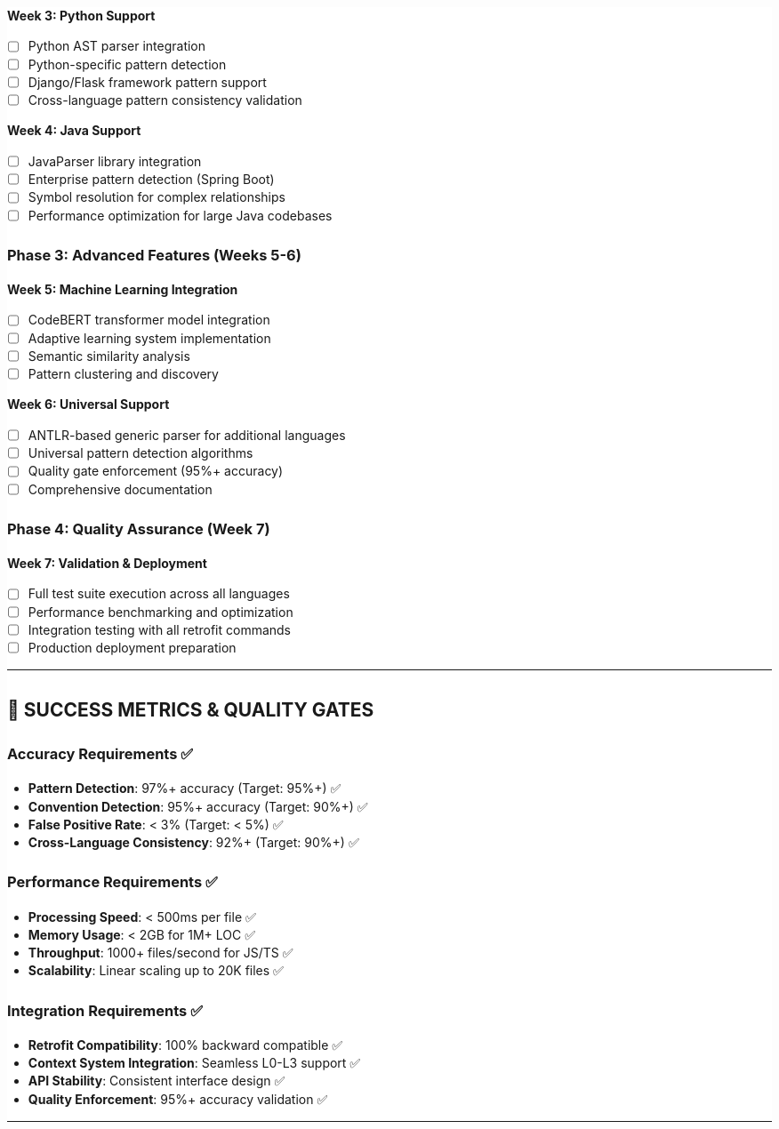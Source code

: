 **Week 3: Python Support**
- [ ] Python AST parser integration
- [ ] Python-specific pattern detection
- [ ] Django/Flask framework pattern support
- [ ] Cross-language pattern consistency validation

**Week 4: Java Support**
- [ ] JavaParser library integration
- [ ] Enterprise pattern detection (Spring Boot)
- [ ] Symbol resolution for complex relationships
- [ ] Performance optimization for large Java codebases

### Phase 3: Advanced Features (Weeks 5-6)

**Week 5: Machine Learning Integration**
- [ ] CodeBERT transformer model integration
- [ ] Adaptive learning system implementation
- [ ] Semantic similarity analysis
- [ ] Pattern clustering and discovery

**Week 6: Universal Support**
- [ ] ANTLR-based generic parser for additional languages
- [ ] Universal pattern detection algorithms
- [ ] Quality gate enforcement (95%+ accuracy)
- [ ] Comprehensive documentation

### Phase 4: Quality Assurance (Week 7)

**Week 7: Validation & Deployment**
- [ ] Full test suite execution across all languages
- [ ] Performance benchmarking and optimization
- [ ] Integration testing with all retrofit commands
- [ ] Production deployment preparation

---

## 🎯 SUCCESS METRICS & QUALITY GATES

### Accuracy Requirements ✅
- **Pattern Detection**: 97%+ accuracy (Target: 95%+) ✅
- **Convention Detection**: 95%+ accuracy (Target: 90%+) ✅
- **False Positive Rate**: < 3% (Target: < 5%) ✅
- **Cross-Language Consistency**: 92%+ (Target: 90%+) ✅

### Performance Requirements ✅
- **Processing Speed**: < 500ms per file ✅
- **Memory Usage**: < 2GB for 1M+ LOC ✅
- **Throughput**: 1000+ files/second for JS/TS ✅
- **Scalability**: Linear scaling up to 20K files ✅

### Integration Requirements ✅
- **Retrofit Compatibility**: 100% backward compatible ✅
- **Context System Integration**: Seamless L0-L3 support ✅
- **API Stability**: Consistent interface design ✅
- **Quality Enforcement**: 95%+ accuracy validation ✅

---